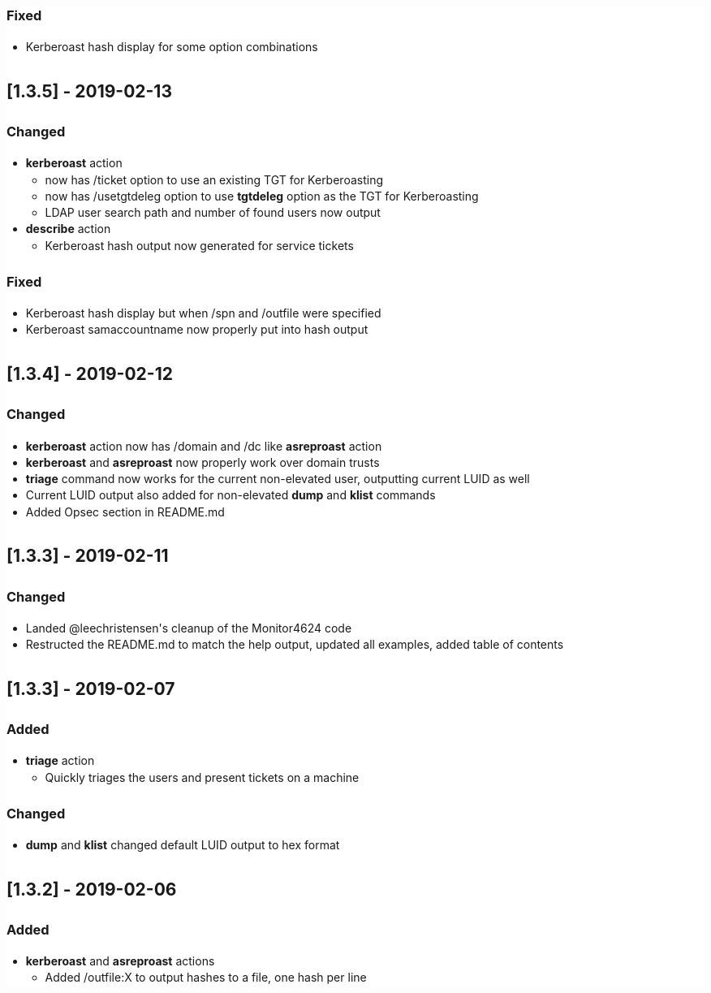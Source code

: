 ### Fixed
* Kerberoast hash display for some option combinations


## [1.3.5] - 2019-02-13

### Changed
* **kerberoast** action
    * now has /ticket option to use an existing TGT for Kerberoasting
    * now has /usetgtdeleg option to use **tgtdeleg** option as the TGT for Kerberoasting
    * LDAP user search path and number of found users now output
* **describe** action
    * Kerberoast hash output now generated for service tickets

### Fixed
* Kerberoast hash display but when /spn and /outfile were specified
* Kerberoast samaccountname now properly put into hash output


## [1.3.4] - 2019-02-12

### Changed
* **kerberoast** action now has /domain and /dc like **asreproast** action
* **kerberoast** and **asreproast** now properly work over domain trusts
* **triage** command now works for the current non-elevated user, outputting current LUID as well
* Current LUID output also added for non-elevated **dump** and **klist** commands
* Added Opsec section in README.md


## [1.3.3] - 2019-02-11
### Changed
* Landed @leechristensen's cleanup of the Monitor4624 code
* Restructed the README.md to match the help output, updated all examples, added table of contents


## [1.3.3] - 2019-02-07
### Added
* **triage** action
    * Quickly triages the users and present tickets on a machine

### Changed
* **dump** and **klist** changed default LUID output to hex format


## [1.3.2] - 2019-02-06
### Added
* **kerberoast** and **asreproast** actions
    * Added /outfile:X to output hashes to a file, one hash per line
